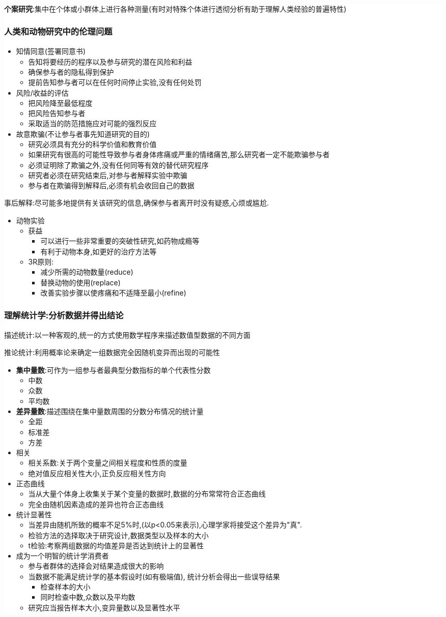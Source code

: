 **个案研究**:集中在个体或小群体上进行各种测量(有时对特殊个体进行透彻分析有助于理解人类经验的普遍特性)

### 人类和动物研究中的伦理问题

- 知情同意(签署同意书)
  - 告知将要经历的程序以及参与研究的潜在风险和利益
  - 确保参与者的隐私得到保护
  - 提前告知参与者可以在任何时间停止实验,没有任何处罚
- 风险/收益的评估
  - 把风险降至最低程度
  - 把风险告知参与者
  - 采取适当的防范措施应对可能的强烈反应
- 故意欺骗(不让参与者事先知道研究的目的)
  - 研究必须具有充分的科学价值和教育价值
  - 如果研究有很高的可能性导致参与者身体疼痛或严重的情绪痛苦,那么研究者一定不能欺骗参与者
  - 必须证明除了欺骗之外,没有任何同等有效的替代研究程序
  - 研究者必须在研究结束后,对参与者解释实验中欺骗
  - 参与者在欺骗得到解释后,必须有机会收回自己的数据

事后解释:尽可能多地提供有关该研究的信息,确保参与者离开时没有疑惑,心烦或尴尬.

- 动物实验
  - 获益
    - 可以进行一些非常重要的突破性研究,如药物成瘾等
    - 有利于动物本身,如更好的治疗方法等
  - 3R原则:
    - 减少所需的动物数量(reduce)
    - 替换动物的使用(replace)
    - 改善实验步骤以使疼痛和不适降至最小(refine)

### 理解统计学:分析数据并得出结论

描述统计:以一种客观的,统一的方式使用数学程序来描述数值型数据的不同方面

推论统计:利用概率论来确定一组数据完全因随机变异而出现的可能性

- **集中量数**:可作为一组参与者最典型分数指标的单个代表性分数
  - 中数
  - 众数
  - 平均数
- **差异量数**:描述围绕在集中量数周围的分数分布情况的统计量
  - 全距
  - 标准差
  - 方差
- 相关
  - 相关系数:关于两个变量之间相关程度和性质的度量
  - 绝对值反应相关性大小,正负反应相关性方向
- 正态曲线
  - 当从大量个体身上收集关于某个变量的数据时,数据的分布常常符合正态曲线
  - 完全由随机因素造成的差异也符合正态曲线
- 统计显著性
  - 当差异由随机所致的概率不足5%时,(以p<0.05来表示),心理学家将接受这个差异为"真".
  - 检验方法的选择取决于研究设计,数据类型以及样本的大小
  - t检验:考察两组数据的均值差异是否达到统计上的显著性
- 成为一个明智的统计学消费者
  - 参与者群体的选择会对结果造成很大的影响
  - 当数据不能满足统计学的基本假设时(如有极端值), 统计分析会得出一些误导结果
    - 检查样本的大小
    - 同时检查中数,众数以及平均数
  - 研究应当报告样本大小,变异量数以及显著性水平
